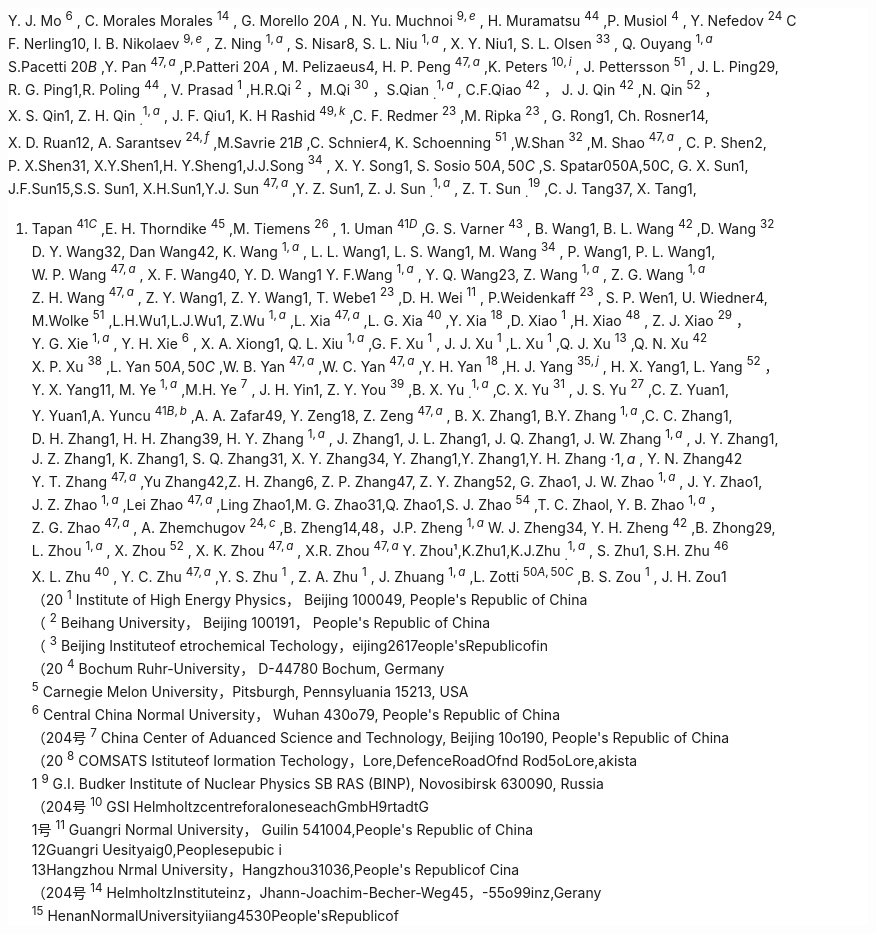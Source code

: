 Y. J. Mo $^ 6$ , C. Morales Morales $^ { 1 4 }$ , G. Morello $2 0 A$ , N. Yu. Muchnoi $^ { 9 , e }$ , H. Muramatsu $^ { 4 4 }$ ,P. Musiol $^ 4$ , Y. Nefedov $^ { 2 4 }$ C   
F. Nerling10, I. B. Nikolaev $^ { 9 , e }$ , Z. Ning $^ { 1 , a }$ , S. Nisar8, S. L. Niu $^ { 1 , a }$ , X. Y. Niu1, S. L. Olsen $^ { 3 3 }$ , Q. Ouyang $^ { 1 , a }$   
S.Pacetti $2 0 B$ ,Y. Pan $^ { 4 7 , a }$ ,P.Patteri $2 0 A$ , M. Pelizaeus4, H. P. Peng $^ { 4 7 , a }$ ,K. Peters $^ { 1 0 , i }$ , J. Pettersson $^ { 5 1 }$ , J. L. Ping29,   
R. G. Ping1,R. Poling $^ { 4 4 }$ , V. Prasad $^ { 1 }$ ,H.R.Qi $^ 2$ ，M.Qi $^ { 3 0 }$ ，S.Qian $_ { . } { } ^ { 1 , a }$ , C.F.Qiao $^ { 4 2 }$ ， J. J. Qin $^ { 4 2 }$ ,N. Qin $^ { 5 2 }$ ，   
X. S. Qin1, Z. H. Qin $_ { . } { } ^ { 1 , a }$ , J. F. Qiu1, K. H Rashid $^ { 4 9 , k }$ ,C. F. Redmer $^ { 2 3 }$ ,M. Ripka $^ { 2 3 }$ , G. Rong1, Ch. Rosner14,   
X. D. Ruan12, A. Sarantsev $^ { 2 4 , f }$ ,M.Savrie $2 1 B$ ,C. Schnier4, K. Schoenning $^ { 5 1 }$ ,W.Shan $^ { 3 2 }$ ,M. Shao $^ { 4 7 , a }$ , C. P. Shen2,   
P. X.Shen31, X.Y.Shen1,H. Y.Sheng1,J.J.Song $^ { 3 4 }$ , X. Y. Song1, S. Sosio $5 0 A , 5 0 C$ ,S. Spatar050A,50C, G. X. Sun1,   
J.F.Sun15,S.S. Sun1, X.H.Sun1,Y.J. Sun $^ { 4 7 , a }$ ,Y. Z. Sun1, Z. J. Sun $_ { . } { } ^ { 1 , a }$ , Z. T. Sun $_ { . } ^ { 1 9 }$ ,C. J. Tang37, X. Tang1,   
1. Tapan $^ { 4 1 C }$ ,E. H. Thorndike $^ { 4 5 }$ ,M. Tiemens $^ { 2 6 }$ , 1. Uman $^ { 4 1 D }$ ,G. S. Varner $^ { 4 3 }$ , B. Wang1, B. L. Wang $^ { 4 2 }$ ,D. Wang $^ { 3 2 }$   
D. Y. Wang32, Dan Wang42, K. Wang $^ { 1 , a }$ , L. L. Wang1, L. S. Wang1, M. Wang $^ { 3 4 }$ , P. Wang1, P. L. Wang1,   
W. P. Wang $^ { 4 7 , a }$ , X. F. Wang40, Y. D. Wang1 Y. F.Wang $^ { 1 , a }$ , Y. Q. Wang23, Z. Wang $^ { 1 , a }$ , Z. G. Wang $^ { 1 , a }$   
Z. H. Wang $^ { 4 7 , a }$ , Z. Y. Wang1, Z. Y. Wang1, T. Webe1 $^ { 2 3 }$ ,D. H. Wei $^ { 1 1 }$ , P.Weidenkaff $^ { 2 3 }$ , S. P. Wen1, U. Wiedner4,   
M.Wolke $^ { 5 1 }$ ,L.H.Wu1,L.J.Wu1, Z.Wu $^ { 1 , a }$ ,L. Xia $^ { 4 7 , a }$ ,L. G. Xia $^ { 4 0 }$ ,Y. Xia $^ { 1 8 }$ ,D. Xiao $^ { 1 }$ ,H. Xiao $^ { 4 8 }$ , Z. J. Xiao $^ { 2 9 }$ ，   
Y. G. Xie $^ { 1 , a }$ , Y. H. Xie $^ 6$ , X. A. Xiong1, Q. L. Xiu $^ { 1 , a }$ ,G. F. Xu $^ { 1 }$ , J. J. Xu $^ { 1 }$ ,L. Xu $^ { 1 }$ ,Q. J. Xu $^ { 1 3 }$ ,Q. N. Xu $^ { 4 2 }$   
X. P. Xu $^ { 3 8 }$ ,L. Yan $5 0 A , 5 0 C$ ,W. B. Yan $^ { 4 7 , a }$ ,W. C. Yan $^ { 4 7 , a }$ ,Y. H. Yan $^ { 1 8 }$ ,H. J. Yang $^ { 3 5 , j }$ , H. X. Yang1, L. Yang $^ { 5 2 }$ ，   
Y. X. Yang11, M. Ye $^ { 1 , a }$ ,M.H. Ye $^ 7$ , J. H. Yin1, Z. Y. You $^ { 3 9 }$ ,B. X. Yu $_ { . } { } ^ { 1 , a }$ ,C. X. Yu $^ { 3 1 }$ , J. S. Yu $^ { 2 7 }$ ,C. Z. Yuan1,   
Y. Yuan1,A. Yuncu $^ { 4 1 B , b }$ ,A. A. Zafar49, Y. Zeng18, Z. Zeng $^ { 4 7 , a }$ , B. X. Zhang1, B.Y. Zhang $^ { 1 , a }$ ,C. C. Zhang1,   
D. H. Zhang1, H. H. Zhang39, H. Y. Zhang $^ { 1 , a }$ , J. Zhang1, J. L. Zhang1, J. Q. Zhang1, J. W. Zhang $^ { 1 , a }$ , J. Y. Zhang1,   
J. Z. Zhang1, K. Zhang1, S. Q. Zhang31, X. Y. Zhang34, Y. Zhang1,Y. Zhang1,Y. H. Zhang $\cdot 1 , a$ , Y. N. Zhang42   
Y. T. Zhang $^ { 4 7 , a }$ ,Yu Zhang42,Z. H. Zhang6, Z. P. Zhang47, Z. Y. Zhang52, G. Zhao1, J. W. Zhao $^ { 1 , a }$ , J. Y. Zhao1,   
J. Z. Zhao $^ { 1 , a }$ ,Lei Zhao $^ { 4 7 , a }$ ,Ling Zhao1,M. G. Zhao31,Q. Zhao1,S. J. Zhao $^ { 5 4 }$ ,T. C. Zhaol, Y. B. Zhao $^ { 1 , a }$ ，   
Z. G. Zhao $^ { 4 7 , a }$ , A. Zhemchugov ${ } ^ { 2 4 , c }$ ,B. Zheng14,48，J.P. Zheng $^ { 1 , a }$ W. J. Zheng34, Y. H. Zheng $^ { 4 2 }$ ,B. Zhong29,   
L. Zhou $^ { 1 , a }$ , X. Zhou $^ { 5 2 }$ , X. K. Zhou $^ { 4 7 , a }$ , X.R. Zhou $^ { 4 7 , a }$ Y. Zhou¹,K.Zhu1,K.J.Zhu $_ { . } { } ^ { 1 , a }$ , S. Zhu1, S.H. Zhu $^ { 4 6 }$   
X. L. Zhu $^ { 4 0 }$ , Y. C. Zhu $^ { 4 7 , a }$ ,Y. S. Zhu $^ { 1 }$ , Z. A. Zhu $^ { 1 }$ , J. Zhuang $^ { 1 , a }$ ,L. Zotti $^ { 5 0 A , 5 0 C }$ ,B. S. Zou $^ 1$ , J. H. Zou1   
（20 $^ { 1 }$ Institute of High Energy Physics， Beijing 100049, People's Republic of China   
（ $^ 2$ Beihang University， Beijing 100191， People's Republic of China   
（ $^ 3$ Beijing Instituteof etrochemical Techology，eijing2617eople'sRepublicofin   
（20 $^ 4$ Bochum Ruhr-University， D-44780 Bochum, Germany   
$^ { 5 }$ Carnegie Melon University，Pitsburgh, Pennsyluania 15213, USA   
$^ 6$ Central China Normal University， Wuhan 430o79, People's Republic of China   
（204号 $^ 7$ China Center of Aduanced Science and Technology, Beijing 10o190, People's Republic of China   
（20 $^ 8$ COMSATS Istituteof Iormation Techology，Lore,DefenceRoadOfnd Rod5oLore,akista   
1 $^ { 9 }$ G.I. Budker Institute of Nuclear Physics SB RAS (BINP), Novosibirsk 630090, Russia   
（204号 $^ { 1 0 }$ GSI HelmholtzcentreforaIoneseachGmbH9rtadtG   
1号 $^ { 1 1 }$ Guangri Normal University， Guilin 541004,People's Republic of China   
12Guangri Uesityaig0,Peoplesepubic i   
13Hangzhou Nrmal University，Hangzhou31036,People's Republicof Cina   
（204号 $^ { 1 4 }$ HelmholtzInstituteinz，Jhann-Joachim-Becher-Weg45，-55o99inz,Gerany   
$^ { 1 5 }$ HenanNormalUniversityiiang4530People'sRepublicof   